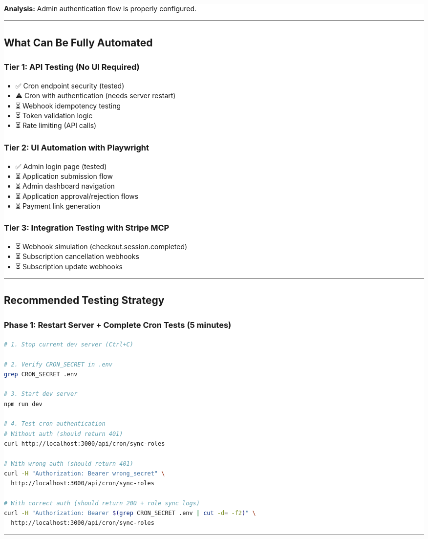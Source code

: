 **Analysis:** Admin authentication flow is properly configured.

---

## What Can Be Fully Automated

### Tier 1: API Testing (No UI Required)
- ✅ Cron endpoint security (tested)
- ⚠️ Cron with authentication (needs server restart)
- ⏳ Webhook idempotency testing
- ⏳ Token validation logic
- ⏳ Rate limiting (API calls)

### Tier 2: UI Automation with Playwright
- ✅ Admin login page (tested)
- ⏳ Application submission flow
- ⏳ Admin dashboard navigation
- ⏳ Application approval/rejection flows
- ⏳ Payment link generation

### Tier 3: Integration Testing with Stripe MCP
- ⏳ Webhook simulation (checkout.session.completed)
- ⏳ Subscription cancellation webhooks
- ⏳ Subscription update webhooks

---

## Recommended Testing Strategy

### Phase 1: Restart Server + Complete Cron Tests (5 minutes)

```bash
# 1. Stop current dev server (Ctrl+C)

# 2. Verify CRON_SECRET in .env
grep CRON_SECRET .env

# 3. Start dev server
npm run dev

# 4. Test cron authentication
# Without auth (should return 401)
curl http://localhost:3000/api/cron/sync-roles

# With wrong auth (should return 401)
curl -H "Authorization: Bearer wrong_secret" \
  http://localhost:3000/api/cron/sync-roles

# With correct auth (should return 200 + role sync logs)
curl -H "Authorization: Bearer $(grep CRON_SECRET .env | cut -d= -f2)" \
  http://localhost:3000/api/cron/sync-roles
```

---